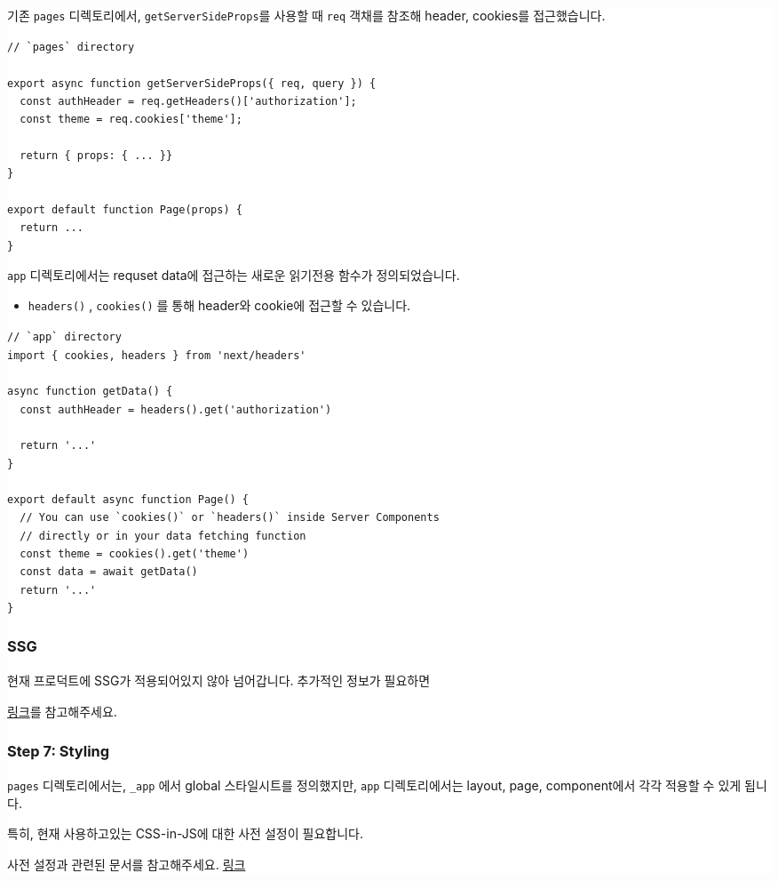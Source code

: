 기존 `pages` 디렉토리에서, `getServerSideProps`를 사용할 때 `req` 객채를 참조해 header, cookies를 접근했습니다.

```tsx
// `pages` directory

export async function getServerSideProps({ req, query }) {
  const authHeader = req.getHeaders()['authorization'];
  const theme = req.cookies['theme'];

  return { props: { ... }}
}

export default function Page(props) {
  return ...
}
```

`app` 디렉토리에서는 requset data에 접근하는 새로운 읽기전용 함수가 정의되었습니다.

- `headers()` , `cookies()` 를 통해 header와 cookie에 접근할 수 있습니다.

```tsx
// `app` directory
import { cookies, headers } from 'next/headers'

async function getData() {
  const authHeader = headers().get('authorization')

  return '...'
}

export default async function Page() {
  // You can use `cookies()` or `headers()` inside Server Components
  // directly or in your data fetching function
  const theme = cookies().get('theme')
  const data = await getData()
  return '...'
}
```

### SSG

현재 프로덕트에 SSG가 적용되어있지 않아 넘어갑니다. 추가적인 정보가 필요하면

[링크](https://nextjs.org/docs/app/building-your-application/upgrading/app-router-migration#static-site-generation-getstaticprops)를 참고해주세요.

### Step 7: Styling

`pages` 디렉토리에서는, `_app` 에서 global 스타일시트를 정의했지만, `app` 디렉토리에서는 layout, page, component에서 각각 적용할 수 있게 됩니다.

특히, 현재 사용하고있는 CSS-in-JS에 대한 사전 설정이 필요합니다.

사전 설정과 관련된 문서를 참고해주세요. [링크](https://nextjs.org/docs/app/building-your-application/styling/css-in-js)
